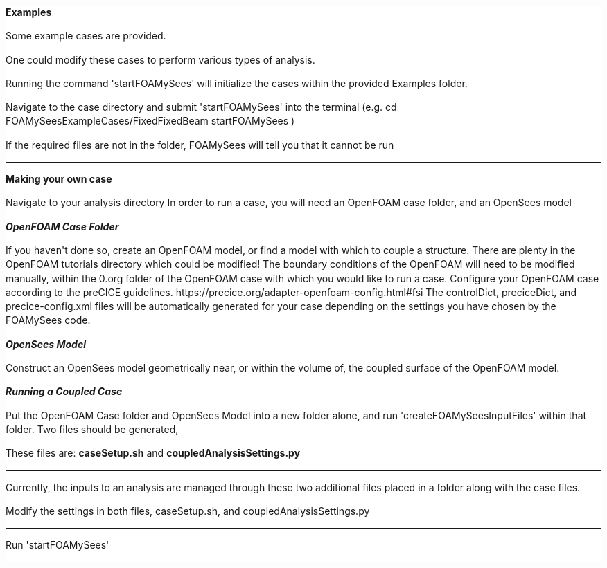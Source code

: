 **Examples**

Some example cases are provided. 

One could modify these cases to perform various types of analysis. 

Running the command 'startFOAMySees' will initialize the cases within the provided Examples folder.

Navigate to the case directory and submit 'startFOAMySees' into the terminal
(e.g. 
cd FOAMySeesExampleCases/FixedFixedBeam
startFOAMySees
)

If the required files are not in the folder, FOAMySees will tell you that it cannot be run

______________________________________
**Making your own case**

Navigate to your analysis directory
In order to run a case, you will need an OpenFOAM case folder, and an OpenSees model

_**OpenFOAM Case Folder**_

If you haven't done so, create an OpenFOAM model, or find a model with which to couple a structure. There are plenty in the OpenFOAM tutorials directory which could be modified!
The boundary conditions of the OpenFOAM will need to be modified manually, within the 0.org folder of the OpenFOAM case with which you would like to run a case. 
Configure your OpenFOAM case according to the preCICE guidelines.   https://precice.org/adapter-openfoam-config.html#fsi 
The controlDict, preciceDict, and precice-config.xml files will be automatically generated for your case depending on the settings you have chosen by the FOAMySees code.

_**OpenSees Model**_

Construct an OpenSees model geometrically near, or within the volume of, the coupled surface of the OpenFOAM model.

_**Running a Coupled Case**_

Put the OpenFOAM Case folder and OpenSees Model into a new folder alone, and run 'createFOAMySeesInputFiles' within that folder. Two files should be generated,

These files are:
**caseSetup.sh**
and
**coupledAnalysisSettings.py**
______________

Currently, the inputs to an analysis are managed through these two additional files placed in a folder along with the case files.

Modify the settings in both files, caseSetup.sh, and coupledAnalysisSettings.py
______
Run 'startFOAMySees'


---------------------------------------
